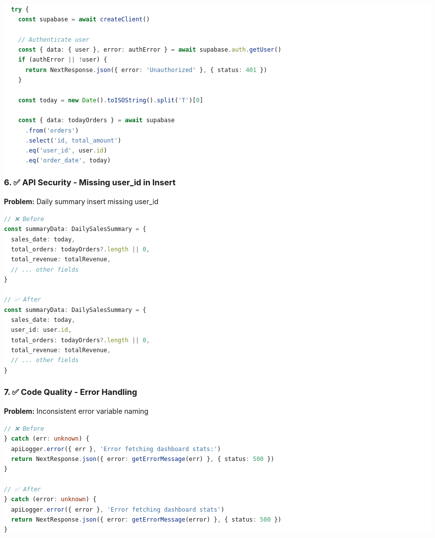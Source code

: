 ```typescript
  try {
    const supabase = await createClient()
    
    // Authenticate user
    const { data: { user }, error: authError } = await supabase.auth.getUser()
    if (authError || !user) {
      return NextResponse.json({ error: 'Unauthorized' }, { status: 401 })
    }

    const today = new Date().toISOString().split('T')[0]
    
    const { data: todayOrders } = await supabase
      .from('orders')
      .select('id, total_amount')
      .eq('user_id', user.id)
      .eq('order_date', today)
```

### 6. ✅ API Security - Missing user_id in Insert
**Problem:** Daily summary insert missing user_id
```typescript
// ❌ Before
const summaryData: DailySalesSummary = {
  sales_date: today,
  total_orders: todayOrders?.length || 0,
  total_revenue: totalRevenue,
  // ... other fields
}

// ✅ After
const summaryData: DailySalesSummary = {
  sales_date: today,
  user_id: user.id,
  total_orders: todayOrders?.length || 0,
  total_revenue: totalRevenue,
  // ... other fields
}
```

### 7. ✅ Code Quality - Error Handling
**Problem:** Inconsistent error variable naming
```typescript
// ❌ Before
} catch (err: unknown) {
  apiLogger.error({ err }, 'Error fetching dashboard stats:')
  return NextResponse.json({ error: getErrorMessage(err) }, { status: 500 })
}

// ✅ After
} catch (error: unknown) {
  apiLogger.error({ error }, 'Error fetching dashboard stats')
  return NextResponse.json({ error: getErrorMessage(error) }, { status: 500 })
}
```
